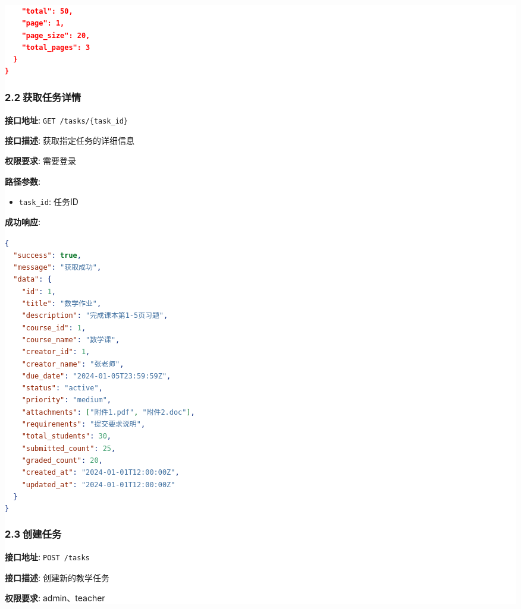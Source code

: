 ```json
    "total": 50,
    "page": 1,
    "page_size": 20,
    "total_pages": 3
  }
}
```

### 2.2 获取任务详情

**接口地址**: `GET /tasks/{task_id}`

**接口描述**: 获取指定任务的详细信息

**权限要求**: 需要登录

**路径参数**:
- `task_id`: 任务ID

**成功响应**:
```json
{
  "success": true,
  "message": "获取成功",
  "data": {
    "id": 1,
    "title": "数学作业",
    "description": "完成课本第1-5页习题",
    "course_id": 1,
    "course_name": "数学课",
    "creator_id": 1,
    "creator_name": "张老师",
    "due_date": "2024-01-05T23:59:59Z",
    "status": "active",
    "priority": "medium",
    "attachments": ["附件1.pdf", "附件2.doc"],
    "requirements": "提交要求说明",
    "total_students": 30,
    "submitted_count": 25,
    "graded_count": 20,
    "created_at": "2024-01-01T12:00:00Z",
    "updated_at": "2024-01-01T12:00:00Z"
  }
}
```

### 2.3 创建任务

**接口地址**: `POST /tasks`

**接口描述**: 创建新的教学任务

**权限要求**: admin、teacher
